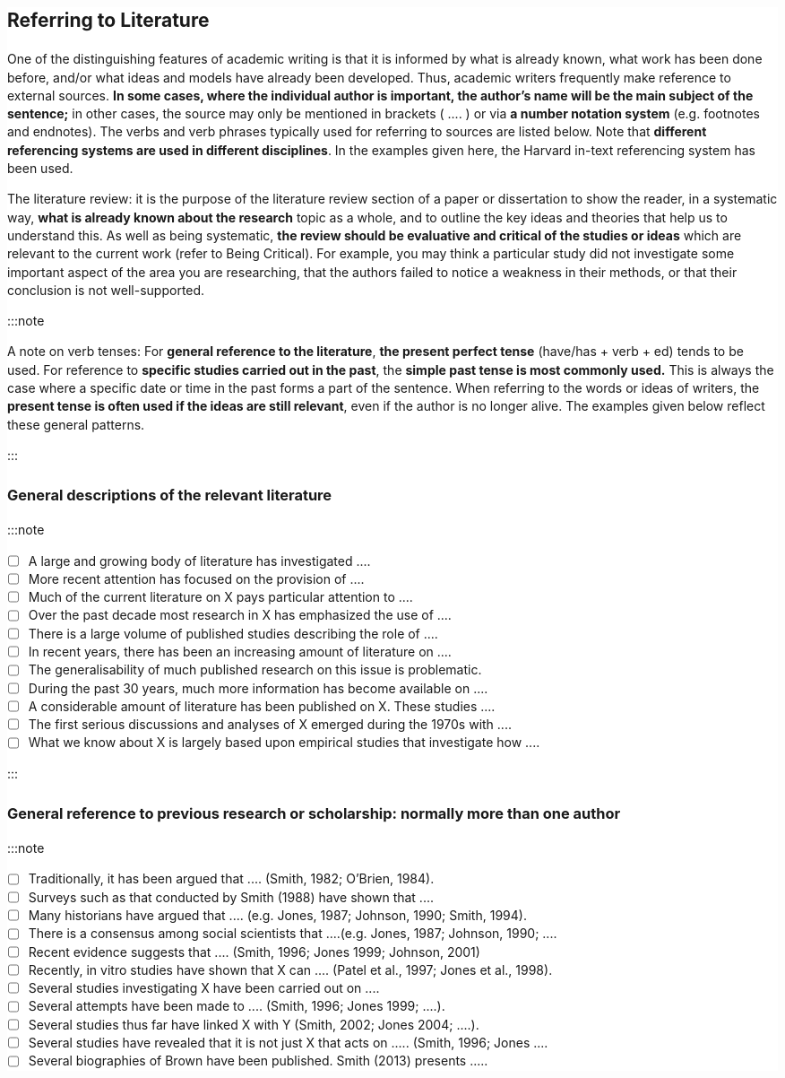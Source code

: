 ## Referring to Literature

One of the distinguishing features of academic writing is that it is informed by what is already known, what work has been done before, and/or what ideas and models have already been developed. Thus, academic writers frequently make reference to external sources. **In some cases, where the individual author is important, the author’s name will be the main subject of the sentence;** in other cases, the source may only be mentioned in brackets ( .... ) or via **a number notation system** (e.g. footnotes and endnotes). The verbs and verb phrases typically used for referring to sources are listed below. Note that **different referencing systems are used in different disciplines**. In the examples given here, the Harvard in-text referencing system has been used.

The literature review: it is the purpose of the literature review section of a paper or dissertation to show the reader, in a systematic way, **what is already known about the research** topic as a whole, and to outline the key ideas and theories that help us to understand this. As well as being systematic, **the review should be evaluative and critical of the studies or ideas** which are relevant to the current work (refer to Being Critical). For example, you may think a particular study did not investigate some important aspect of the area you are researching, that the authors failed to notice a weakness in their methods, or that their conclusion is not well-supported.

:::note

A note on verb tenses: For **general reference to the literature**, **the present perfect tense** (have/has + verb + ed) tends to be used. For reference to **specific studies carried out in the past**, the **simple past tense is most commonly used.** This is always the case where a specific date or time in the past forms a part of the sentence. When referring to the words or ideas of writers, the **present tense is often used if the ideas are still relevant**, even if the author is no longer alive. The examples given below reflect these general patterns.

:::

### General descriptions of the relevant literature

:::note

- [ ] A large and growing body of literature has investigated ....
- [ ] More recent attention has focused on the provision of ....
- [ ] Much of the current literature on X pays particular attention to ....
- [ ]  Over the past decade most research in X has emphasized the use of ....
- [ ]  There is a large volume of published studies describing the role of ....
- [ ]  In recent years, there has been an increasing amount of literature on ....
- [ ]  The generalisability of much published research on this issue is problematic.
- [ ]  During the past 30 years, much more information has become available on ....
- [ ]  A considerable amount of literature has been published on X. These studies ....
- [ ]  The first serious discussions and analyses of X emerged during the 1970s with .... 
- [ ]  What we know about X is largely based upon empirical studies that investigate how ....

:::

### General reference to previous research or scholarship: normally more than one author

:::note

- [ ] Traditionally, it has been argued that .... (Smith, 1982; O’Brien, 1984).
- [ ]  Surveys such as that conducted by Smith (1988) have shown that ....
- [ ]  Many historians have argued that .... (e.g. Jones, 1987; Johnson, 1990; Smith, 1994). 
- [ ] There is a consensus among social scientists that ....(e.g. Jones, 1987; Johnson, 1990; ....
- [ ] Recent evidence suggests that .... (Smith, 1996; Jones 1999; Johnson, 2001)
- [ ]  Recently, in vitro studies have shown that X can .... (Patel et al., 1997; Jones et al., 1998).
- [ ] Several studies investigating X have been carried out on ....
- [ ]  Several attempts have been made to .... (Smith, 1996; Jones 1999; ....).
- [ ]  Several studies thus far have linked X with Y (Smith, 2002; Jones 2004; ....).
- [ ]  Several studies have revealed that it is not just X that acts on ..... (Smith, 1996; Jones .... 
- [ ] Several biographies of Brown have been published. Smith (2013) presents .....
